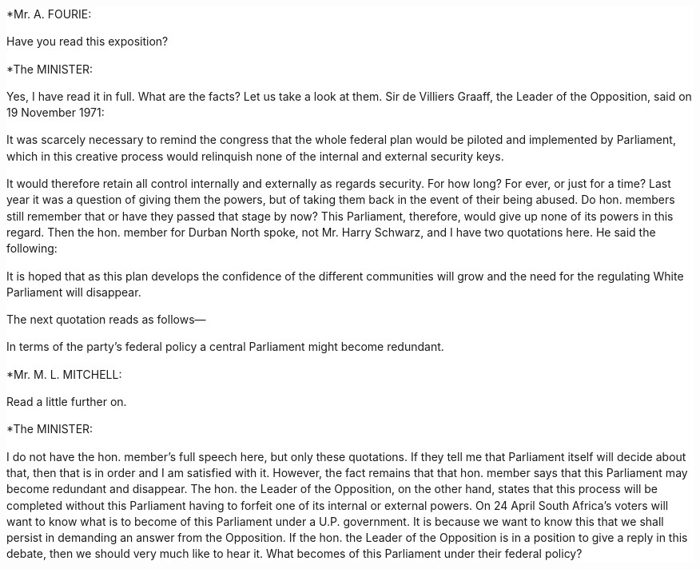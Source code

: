 </speech>

<speech by="#fourie">

<from>*Mr. <person refersTo="hansard_za">A. FOURIE</person>:</from>

<p>Have you read this exposition?</p>

</speech>

<speech by="#minister">

<from>*The <person refersTo="hansard_za">MINISTER</person>:</from>

<p>Yes, I have read it in full. What are the facts? Let us take a look at them. Sir de Villiers Graaff, the Leader of the Opposition, said on 19 November 1971:</p>

<block name="quote">It was scarcely necessary to remind the congress that the whole federal plan would be piloted and implemented by Parliament, which in this creative process would relinquish none of the internal and external security keys.</block>

<p>It would therefore retain all control internally and externally as regards security. For how long? For ever, or just for a time? Last year it was a question of giving them the powers, but of taking them back in the event of their being abused. Do hon. members still remember that or have they passed that stage by now? This Parliament, <span class="col_197-198" refersTo="page_0110"/>therefore, would give up none of its powers in this regard. Then the hon. member for Durban North spoke, not Mr. Harry Schwarz, and I have two quotations here. He said the following:</p>

<block name="quote">It is hoped that as this plan develops the confidence of the different communities will grow and the need for the regulating White Parliament will disappear.</block>

<p>The next quotation reads as follows&#x2014;</p>

<block name="quote">In terms of the party&#x2019;s federal policy a central Parliament might become redundant.</block>

</speech>

<speech by="#mitchell">

<from>*Mr. <person refersTo="hansard_za">M. L. MITCHELL</person>:</from>

<p>Read a little further on.</p>

</speech>

<speech by="#minister">

<from>*The <person refersTo="hansard_za">MINISTER</person>:</from>

<p>I do not have the hon. member&#x2019;s full speech here, but only these quotations. If they tell me that Parliament itself will decide about that, then that is in order and I am satisfied with it. However, the fact remains that that hon. member says that this Parliament may become redundant and disappear. The hon. the Leader of the Opposition, on the other hand, states that this process will be completed without this Parliament having to forfeit one of its internal or external powers. On 24 April South Africa&#x2019;s voters will want to know what is to become of this Parliament under a U.P. government. It is because we want to know this that we shall persist in demanding an answer from the Opposition. If the hon. the Leader of the Opposition is in a position to give a reply in this debate, then we should very much like to hear it. What becomes of this Parliament under their federal policy?</p>
